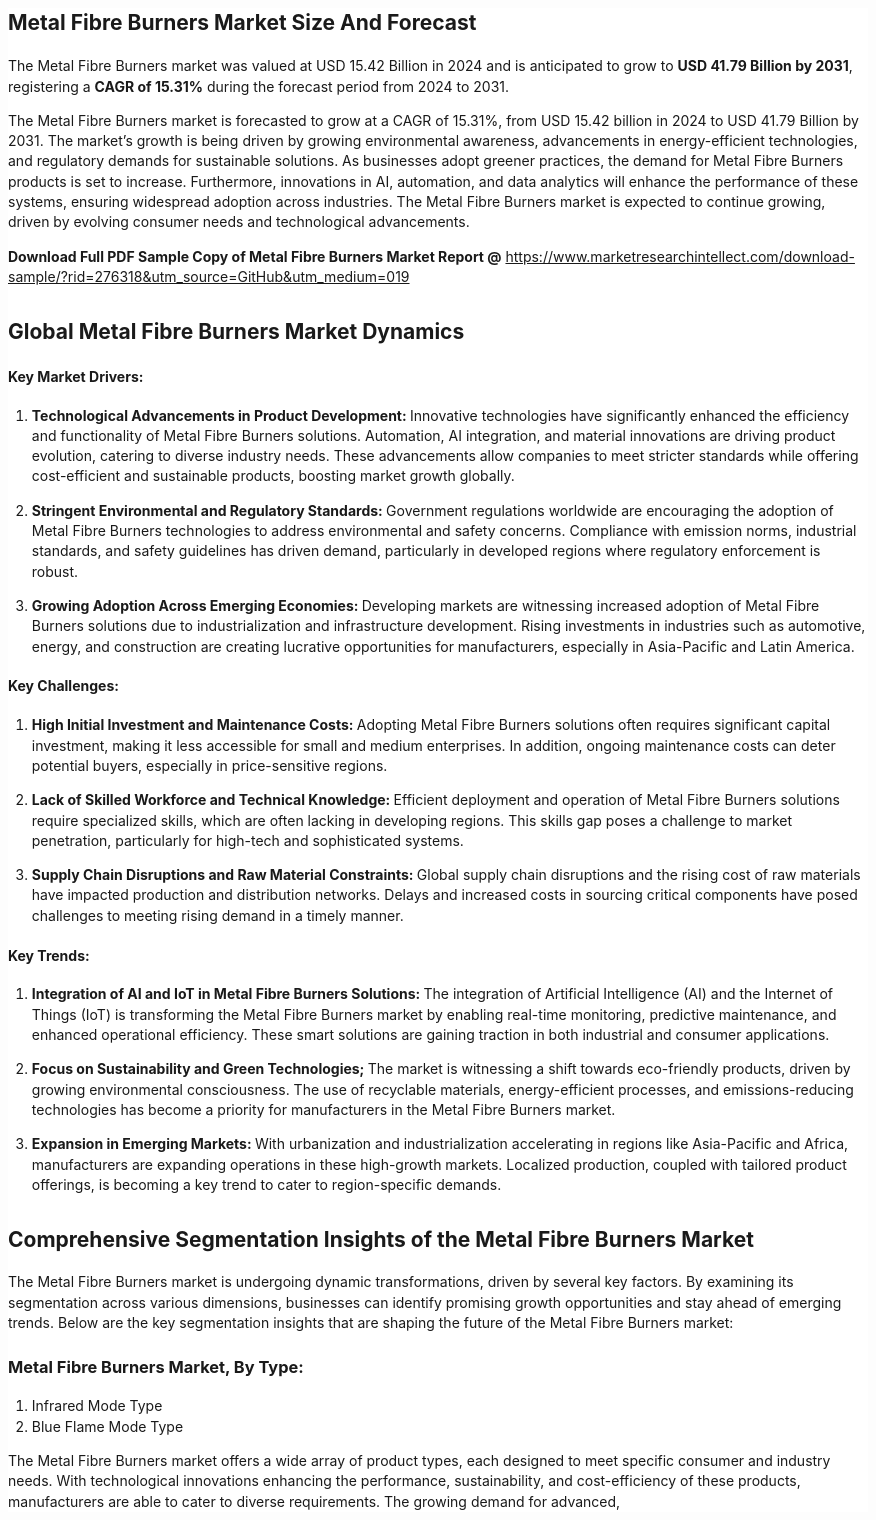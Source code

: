 <h2>Metal Fibre Burners Market Size And Forecast</h2><p>The Metal Fibre Burners market was valued at USD 15.42 Billion in 2024 and is anticipated to grow to <strong>USD 41.79 Billion by 2031</strong>, registering a <strong>CAGR of 15.31%</strong> during the forecast period from 2024 to 2031.</p><p>The Metal Fibre Burners market is forecasted to grow at a CAGR of 15.31%, from USD 15.42 billion in 2024 to USD 41.79 Billion by 2031. The market’s growth is being driven by growing environmental awareness, advancements in energy-efficient technologies, and regulatory demands for sustainable solutions. As businesses adopt greener practices, the demand for Metal Fibre Burners products is set to increase. Furthermore, innovations in AI, automation, and data analytics will enhance the performance of these systems, ensuring widespread adoption across industries. The Metal Fibre Burners market is expected to continue growing, driven by evolving consumer needs and technological advancements.</p><p><strong>Download Full PDF Sample Copy of Metal Fibre Burners Market Report @</strong>&nbsp;<a href="https://www.marketresearchintellect.com/download-sample/?rid=276318&amp;utm_source=GitHub&amp;utm_medium=019">https://www.marketresearchintellect.com/download-sample/?rid=276318&amp;utm_source=GitHub&amp;utm_medium=019</a></p><h2>Global Metal Fibre Burners Market Dynamics</h2><h4><strong>Key Market Drivers:</strong></h4><ol><li><p><strong>Technological Advancements in Product Development:&nbsp;</strong>Innovative technologies have significantly enhanced the efficiency and functionality of Metal Fibre Burners solutions. Automation, AI integration, and material innovations are driving product evolution, catering to diverse industry needs. These advancements allow companies to meet stricter standards while offering cost-efficient and sustainable products, boosting market growth globally.</p></li><li><p><strong>Stringent Environmental and Regulatory Standards:&nbsp;</strong>Government regulations worldwide are encouraging the adoption of Metal Fibre Burners technologies to address environmental and safety concerns. Compliance with emission norms, industrial standards, and safety guidelines has driven demand, particularly in developed regions where regulatory enforcement is robust.</p></li><li><p><strong>Growing Adoption Across Emerging Economies:&nbsp;</strong>Developing markets are witnessing increased adoption of Metal Fibre Burners solutions due to industrialization and infrastructure development. Rising investments in industries such as automotive, energy, and construction are creating lucrative opportunities for manufacturers, especially in Asia-Pacific and Latin America.</p></li></ol><h4><strong>Key Challenges:</strong></h4><ol><li><p><strong>High Initial Investment and Maintenance Costs:&nbsp;</strong>Adopting Metal Fibre Burners solutions often requires significant capital investment, making it less accessible for small and medium enterprises. In addition, ongoing maintenance costs can deter potential buyers, especially in price-sensitive regions.</p></li><li><p><strong>Lack of Skilled Workforce and Technical Knowledge:&nbsp;</strong>Efficient deployment and operation of Metal Fibre Burners solutions require specialized skills, which are often lacking in developing regions. This skills gap poses a challenge to market penetration, particularly for high-tech and sophisticated systems.</p></li><li><p><strong>Supply Chain Disruptions and Raw Material Constraints:&nbsp;</strong>Global supply chain disruptions and the rising cost of raw materials have impacted production and distribution networks. Delays and increased costs in sourcing critical components have posed challenges to meeting rising demand in a timely manner.</p></li></ol><h4><strong>Key Trends:</strong></h4><ol><li><p><strong>Integration of AI and IoT in Metal Fibre Burners Solutions:&nbsp;</strong>The integration of Artificial Intelligence (AI) and the Internet of Things (IoT) is transforming the Metal Fibre Burners market by enabling real-time monitoring, predictive maintenance, and enhanced operational efficiency. These smart solutions are gaining traction in both industrial and consumer applications.</p></li><li><p><strong>Focus on Sustainability and Green Technologies;&nbsp;</strong>The market is witnessing a shift towards eco-friendly products, driven by growing environmental consciousness. The use of recyclable materials, energy-efficient processes, and emissions-reducing technologies has become a priority for manufacturers in the Metal Fibre Burners market.</p></li><li><p><strong>Expansion in Emerging Markets:&nbsp;</strong>With urbanization and industrialization accelerating in regions like Asia-Pacific and Africa, manufacturers are expanding operations in these high-growth markets. Localized production, coupled with tailored product offerings, is becoming a key trend to cater to region-specific demands.</p></li></ol><div class="article-main__content" data-test-id="publishing-text-block"><h2>Comprehensive Segmentation Insights of the Metal Fibre Burners Market</h2><p>The Metal Fibre Burners market is undergoing dynamic transformations, driven by several key factors. By examining its segmentation across various dimensions, businesses can identify promising growth opportunities and stay ahead of emerging trends. Below are the key segmentation insights that are shaping the future of the Metal Fibre Burners market:</p><h3><strong>Metal Fibre Burners Market, By Type:<br /></strong></h3><ol><li>Infrared Mode Type<li> Blue Flame Mode Type</li></ol><p>The Metal Fibre Burners market offers a wide array of product types, each designed to meet specific consumer and industry needs. With technological innovations enhancing the performance, sustainability, and cost-efficiency of these products, manufacturers are able to cater to diverse requirements. The growing demand for advanced,